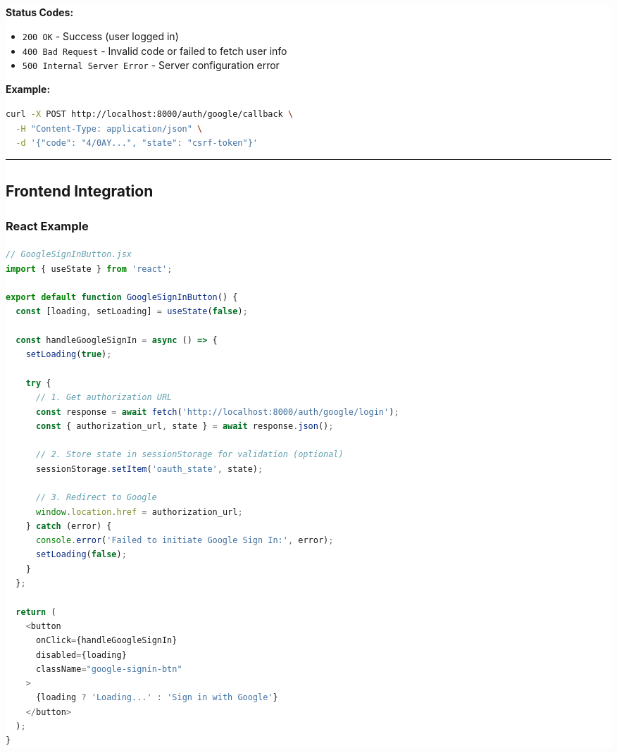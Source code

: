 **Status Codes:**
- `200 OK` - Success (user logged in)
- `400 Bad Request` - Invalid code or failed to fetch user info
- `500 Internal Server Error` - Server configuration error

**Example:**
```bash
curl -X POST http://localhost:8000/auth/google/callback \
  -H "Content-Type: application/json" \
  -d '{"code": "4/0AY...", "state": "csrf-token"}'
```

---

## Frontend Integration

### React Example

```javascript
// GoogleSignInButton.jsx
import { useState } from 'react';

export default function GoogleSignInButton() {
  const [loading, setLoading] = useState(false);

  const handleGoogleSignIn = async () => {
    setLoading(true);

    try {
      // 1. Get authorization URL
      const response = await fetch('http://localhost:8000/auth/google/login');
      const { authorization_url, state } = await response.json();

      // 2. Store state in sessionStorage for validation (optional)
      sessionStorage.setItem('oauth_state', state);

      // 3. Redirect to Google
      window.location.href = authorization_url;
    } catch (error) {
      console.error('Failed to initiate Google Sign In:', error);
      setLoading(false);
    }
  };

  return (
    <button
      onClick={handleGoogleSignIn}
      disabled={loading}
      className="google-signin-btn"
    >
      {loading ? 'Loading...' : 'Sign in with Google'}
    </button>
  );
}
```
